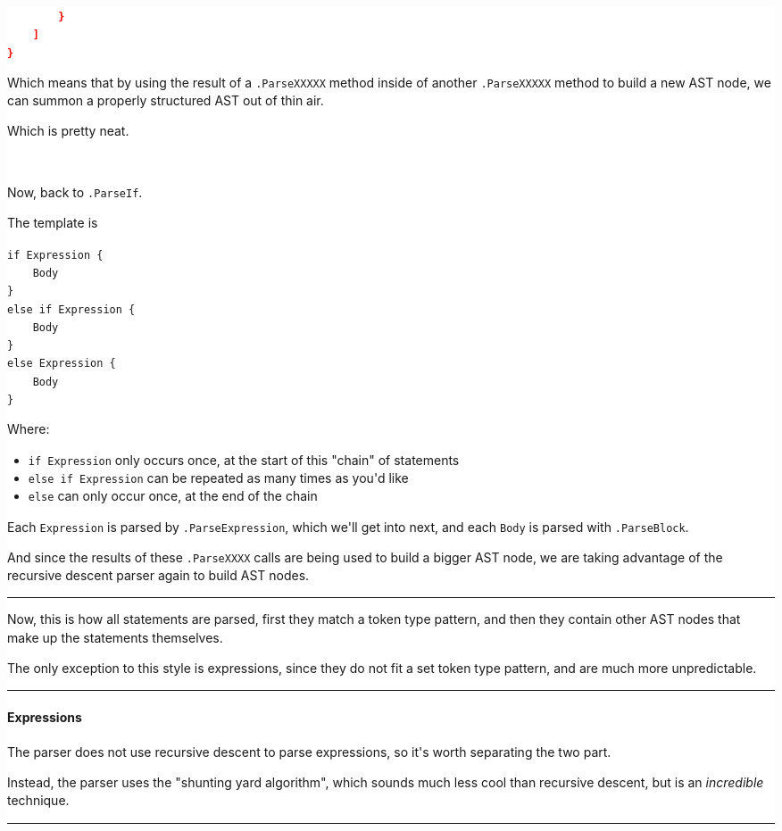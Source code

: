 ```json
        }
    ]
}
```

Which means that by using the result of a `.ParseXXXXX` method inside of another `.ParseXXXXX` method to build a new AST node, we can summon a properly structured AST out of thin air.

Which is pretty neat.

<br/>

Now, back to `.ParseIf`.

The template is 

```
if Expression {
    Body
}
else if Expression {
    Body
}
else Expression {
    Body
}
```

Where: 

* `if Expression` only occurs once, at the start of this "chain" of statements
* `else if Expression` can be repeated as many times as you'd like
* `else` can only occur once, at the end of the chain

Each `Expression` is parsed by `.ParseExpression`, which we'll get into next, and each `Body` is parsed with `.ParseBlock`.

And since the results of these `.ParseXXXX` calls are being used to build a bigger AST node, we are taking advantage of the recursive descent parser again to build AST nodes.

---

Now, this is how all statements are parsed, first they match a token type pattern, and then they contain other AST nodes that make up the statements themselves.

The only exception to this style is expressions, since they do not fit a set token type pattern, and are much more unpredictable.

---

#### Expressions

The parser does not use recursive descent to parse expressions, so it's worth separating the two part.

Instead, the parser uses the "shunting yard algorithm", which sounds much less cool than recursive descent, but is an *incredible* technique.

---